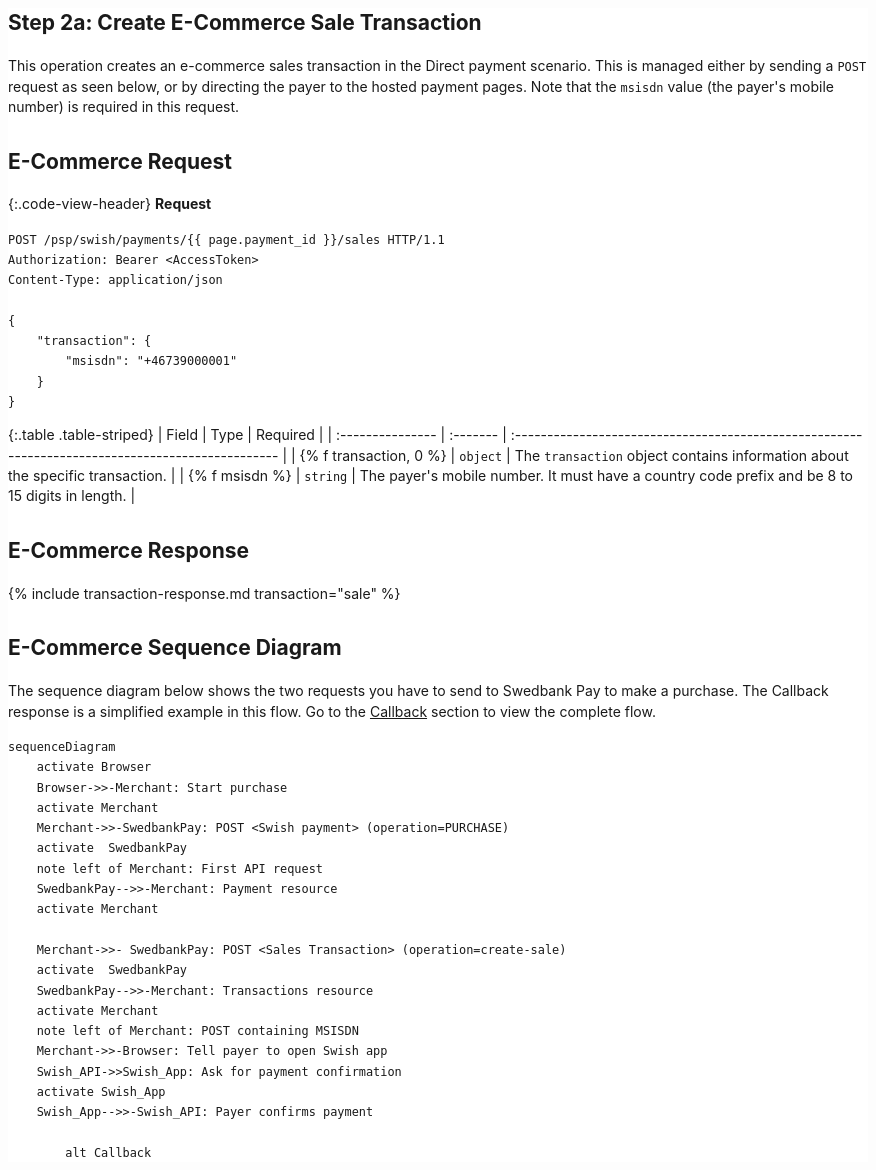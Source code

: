 ## Step 2a: Create E-Commerce Sale Transaction

This operation creates an e-commerce sales transaction in the Direct payment
scenario. This is managed either by sending a `POST` request as seen below, or
by directing the payer to the hosted payment pages. Note that the `msisdn`
value (the payer's mobile number) is required in this request.

## E-Commerce Request

{:.code-view-header}
**Request**

```http
POST /psp/swish/payments/{{ page.payment_id }}/sales HTTP/1.1
Authorization: Bearer <AccessToken>
Content-Type: application/json

{
    "transaction": {
        "msisdn": "+46739000001"
    }
}

```

{:.table .table-striped}
| Field            | Type     | Required                                                                                          |
| :--------------- | :------- | :------------------------------------------------------------------------------------------------ |
| {% f transaction, 0 %}    | `object` | The `transaction` object contains information about the specific transaction.                     |
| {% f msisdn %} | `string` | The payer's mobile number. It must have a country code prefix and be 8 to 15 digits in length. |

## E-Commerce Response

{% include transaction-response.md transaction="sale" %}

## E-Commerce Sequence Diagram

The sequence diagram below shows the two requests you have to send to
Swedbank Pay to make a purchase. The Callback response is a simplified example
in this flow. Go to the [Callback][callback-url] section to view the complete flow.

```mermaid
sequenceDiagram
    activate Browser
    Browser->>-Merchant: Start purchase
    activate Merchant
    Merchant->>-SwedbankPay: POST <Swish payment> (operation=PURCHASE)
    activate  SwedbankPay
    note left of Merchant: First API request
    SwedbankPay-->>-Merchant: Payment resource
    activate Merchant

    Merchant->>- SwedbankPay: POST <Sales Transaction> (operation=create-sale)
    activate  SwedbankPay
    SwedbankPay-->>-Merchant: Transactions resource
    activate Merchant
    note left of Merchant: POST containing MSISDN
    Merchant->>-Browser: Tell payer to open Swish app
    Swish_API->>Swish_App: Ask for payment confirmation
    activate Swish_App
    Swish_App-->>-Swish_API: Payer confirms payment

        alt Callback
```

[callback-url]: /old-implementations/payment-instruments/swish/features/core/callback
[purchase]: /old-implementations/payment-instruments/swish/direct#step-2b-create-m-commerce-sale-transaction